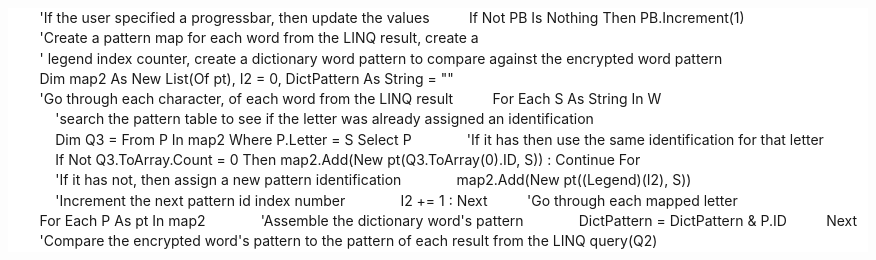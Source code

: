 &nbsp;&nbsp;&nbsp;&nbsp;&nbsp;&nbsp;&nbsp;&nbsp;<span class="visualBasic__com">'If&nbsp;the&nbsp;user&nbsp;specified&nbsp;a&nbsp;progressbar,&nbsp;then&nbsp;update&nbsp;the&nbsp;values</span>&nbsp;
&nbsp;&nbsp;&nbsp;&nbsp;&nbsp;&nbsp;&nbsp;&nbsp;<span class="visualBasic__keyword">If</span>&nbsp;<span class="visualBasic__keyword">Not</span>&nbsp;PB&nbsp;<span class="visualBasic__keyword">Is</span>&nbsp;<span class="visualBasic__keyword">Nothing</span>&nbsp;<span class="visualBasic__keyword">Then</span>&nbsp;PB.Increment(<span class="visualBasic__number">1</span>)&nbsp;
&nbsp;&nbsp;&nbsp;&nbsp;&nbsp;&nbsp;&nbsp;&nbsp;<span class="visualBasic__com">'Create&nbsp;a&nbsp;pattern&nbsp;map&nbsp;for&nbsp;each&nbsp;word&nbsp;from&nbsp;the&nbsp;LINQ&nbsp;result,&nbsp;create&nbsp;a</span>&nbsp;
&nbsp;&nbsp;&nbsp;&nbsp;&nbsp;&nbsp;&nbsp;&nbsp;<span class="visualBasic__com">'&nbsp;legend&nbsp;index&nbsp;counter,&nbsp;create&nbsp;a&nbsp;dictionary&nbsp;word&nbsp;pattern&nbsp;to&nbsp;compare&nbsp;against&nbsp;the&nbsp;encrypted&nbsp;word&nbsp;pattern</span>&nbsp;
&nbsp;&nbsp;&nbsp;&nbsp;&nbsp;&nbsp;&nbsp;&nbsp;<span class="visualBasic__keyword">Dim</span>&nbsp;map2&nbsp;<span class="visualBasic__keyword">As</span>&nbsp;<span class="visualBasic__keyword">New</span>&nbsp;List(<span class="visualBasic__keyword">Of</span>&nbsp;pt),&nbsp;I2&nbsp;=&nbsp;<span class="visualBasic__number">0</span>,&nbsp;DictPattern&nbsp;<span class="visualBasic__keyword">As</span>&nbsp;<span class="visualBasic__keyword">String</span>&nbsp;=&nbsp;<span class="visualBasic__string">&quot;&quot;</span>&nbsp;
&nbsp;&nbsp;&nbsp;&nbsp;&nbsp;&nbsp;&nbsp;&nbsp;<span class="visualBasic__com">'Go&nbsp;through&nbsp;each&nbsp;character,&nbsp;of&nbsp;each&nbsp;word&nbsp;from&nbsp;the&nbsp;LINQ&nbsp;result</span>&nbsp;
&nbsp;&nbsp;&nbsp;&nbsp;&nbsp;&nbsp;&nbsp;&nbsp;<span class="visualBasic__keyword">For</span>&nbsp;<span class="visualBasic__keyword">Each</span>&nbsp;S&nbsp;<span class="visualBasic__keyword">As</span>&nbsp;<span class="visualBasic__keyword">String</span>&nbsp;<span class="visualBasic__keyword">In</span>&nbsp;W&nbsp;
&nbsp;&nbsp;&nbsp;&nbsp;&nbsp;&nbsp;&nbsp;&nbsp;&nbsp;&nbsp;&nbsp;&nbsp;<span class="visualBasic__com">'search&nbsp;the&nbsp;pattern&nbsp;table&nbsp;to&nbsp;see&nbsp;if&nbsp;the&nbsp;letter&nbsp;was&nbsp;already&nbsp;assigned&nbsp;an&nbsp;identification</span>&nbsp;
&nbsp;&nbsp;&nbsp;&nbsp;&nbsp;&nbsp;&nbsp;&nbsp;&nbsp;&nbsp;&nbsp;&nbsp;<span class="visualBasic__keyword">Dim</span>&nbsp;Q3&nbsp;=&nbsp;From&nbsp;P&nbsp;<span class="visualBasic__keyword">In</span>&nbsp;map2&nbsp;Where&nbsp;P.Letter&nbsp;=&nbsp;S&nbsp;<span class="visualBasic__keyword">Select</span>&nbsp;P&nbsp;
&nbsp;&nbsp;&nbsp;&nbsp;&nbsp;&nbsp;&nbsp;&nbsp;&nbsp;&nbsp;&nbsp;&nbsp;<span class="visualBasic__com">'If&nbsp;it&nbsp;has&nbsp;then&nbsp;use&nbsp;the&nbsp;same&nbsp;identification&nbsp;for&nbsp;that&nbsp;letter</span>&nbsp;
&nbsp;&nbsp;&nbsp;&nbsp;&nbsp;&nbsp;&nbsp;&nbsp;&nbsp;&nbsp;&nbsp;&nbsp;<span class="visualBasic__keyword">If</span>&nbsp;<span class="visualBasic__keyword">Not</span>&nbsp;Q3.ToArray.Count&nbsp;=&nbsp;<span class="visualBasic__number">0</span>&nbsp;<span class="visualBasic__keyword">Then</span>&nbsp;map2.Add(<span class="visualBasic__keyword">New</span>&nbsp;pt(Q3.ToArray(<span class="visualBasic__number">0</span>).ID,&nbsp;S))&nbsp;:&nbsp;<span class="visualBasic__keyword">Continue</span>&nbsp;<span class="visualBasic__keyword">For</span>&nbsp;
&nbsp;&nbsp;&nbsp;&nbsp;&nbsp;&nbsp;&nbsp;&nbsp;&nbsp;&nbsp;&nbsp;&nbsp;<span class="visualBasic__com">'If&nbsp;it&nbsp;has&nbsp;not,&nbsp;then&nbsp;assign&nbsp;a&nbsp;new&nbsp;pattern&nbsp;identification</span>&nbsp;
&nbsp;&nbsp;&nbsp;&nbsp;&nbsp;&nbsp;&nbsp;&nbsp;&nbsp;&nbsp;&nbsp;&nbsp;map2.Add(<span class="visualBasic__keyword">New</span>&nbsp;pt((Legend)(I2),&nbsp;S))&nbsp;
&nbsp;&nbsp;&nbsp;&nbsp;&nbsp;&nbsp;&nbsp;&nbsp;&nbsp;&nbsp;&nbsp;&nbsp;<span class="visualBasic__com">'Increment&nbsp;the&nbsp;next&nbsp;pattern&nbsp;id&nbsp;index&nbsp;number</span>&nbsp;
&nbsp;&nbsp;&nbsp;&nbsp;&nbsp;&nbsp;&nbsp;&nbsp;&nbsp;&nbsp;&nbsp;&nbsp;I2&nbsp;&#43;=&nbsp;<span class="visualBasic__number">1</span>&nbsp;:&nbsp;<span class="visualBasic__keyword">Next</span>&nbsp;
&nbsp;&nbsp;&nbsp;&nbsp;&nbsp;&nbsp;&nbsp;&nbsp;<span class="visualBasic__com">'Go&nbsp;through&nbsp;each&nbsp;mapped&nbsp;letter</span>&nbsp;
&nbsp;&nbsp;&nbsp;&nbsp;&nbsp;&nbsp;&nbsp;&nbsp;<span class="visualBasic__keyword">For</span>&nbsp;<span class="visualBasic__keyword">Each</span>&nbsp;P&nbsp;<span class="visualBasic__keyword">As</span>&nbsp;pt&nbsp;<span class="visualBasic__keyword">In</span>&nbsp;map2&nbsp;
&nbsp;&nbsp;&nbsp;&nbsp;&nbsp;&nbsp;&nbsp;&nbsp;&nbsp;&nbsp;&nbsp;&nbsp;<span class="visualBasic__com">'Assemble&nbsp;the&nbsp;dictionary&nbsp;word's&nbsp;pattern</span>&nbsp;
&nbsp;&nbsp;&nbsp;&nbsp;&nbsp;&nbsp;&nbsp;&nbsp;&nbsp;&nbsp;&nbsp;&nbsp;DictPattern&nbsp;=&nbsp;DictPattern&nbsp;&amp;&nbsp;P.ID&nbsp;
&nbsp;&nbsp;&nbsp;&nbsp;&nbsp;&nbsp;&nbsp;&nbsp;<span class="visualBasic__keyword">Next</span>&nbsp;
&nbsp;&nbsp;&nbsp;&nbsp;&nbsp;&nbsp;&nbsp;&nbsp;<span class="visualBasic__com">'Compare&nbsp;the&nbsp;encrypted&nbsp;word's&nbsp;pattern&nbsp;to&nbsp;the&nbsp;pattern&nbsp;of&nbsp;each&nbsp;result&nbsp;from&nbsp;the&nbsp;LINQ&nbsp;query(Q2)</span>&nbsp;